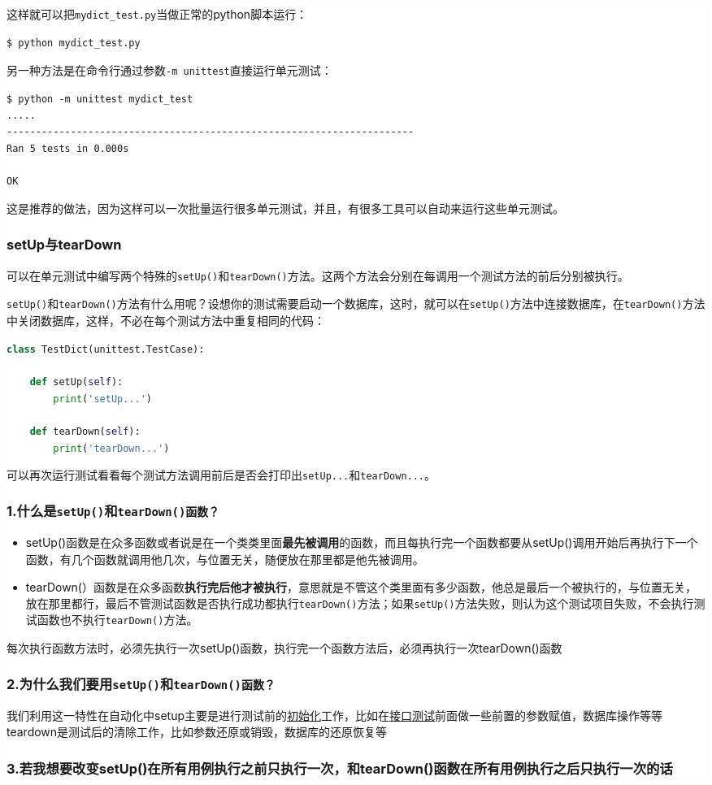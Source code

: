 这样就可以把`mydict_test.py`当做正常的python脚本运行：

```
$ python mydict_test.py
```

另一种方法是在命令行通过参数`-m unittest`直接运行单元测试：

```
$ python -m unittest mydict_test
.....
----------------------------------------------------------------------
Ran 5 tests in 0.000s

OK
```

这是推荐的做法，因为这样可以一次批量运行很多单元测试，并且，有很多工具可以自动来运行这些单元测试。

### setUp与tearDown

可以在单元测试中编写两个特殊的`setUp()`和`tearDown()`方法。这两个方法会分别在每调用一个测试方法的前后分别被执行。

`setUp()`和`tearDown()`方法有什么用呢？设想你的测试需要启动一个数据库，这时，就可以在`setUp()`方法中连接数据库，在`tearDown()`方法中关闭数据库，这样，不必在每个测试方法中重复相同的代码：

```python
class TestDict(unittest.TestCase):

    def setUp(self):
        print('setUp...')

    def tearDown(self):
        print('tearDown...')
```

可以再次运行测试看看每个测试方法调用前后是否会打印出`setUp...`和`tearDown...`。

### 1.什么是`setUp()`和`tearDown()函数？`

- setUp()函数是在众多函数或者说是在一个类类里面**最先被调用**的函数，而且每执行完一个函数都要从setUp()调用开始后再执行下一个函数，有几个函数就调用他几次，与位置无关，随便放在那里都是他先被调用。

- tearDown(）函数是在众多函数**执行完后他才被执行**，意思就是不管这个类里面有多少函数，他总是最后一个被执行的，与位置无关，放在那里都行，最后不管测试函数是否执行成功都执行`tearDown()`方法；如果`setUp()`方法失败，则认为这个测试项目失败，不会执行测试函数也不执行`tearDown()`方法。

每次执行函数方法时，必须先执行一次setUp()函数，执行完一个函数方法后，必须再执行一次tearDown()函数

### 2.为什么我们要用`setUp()`和`tearDown()函数？`

我们利用这一特性在自动化中setup主要是进行测试前的[初始化](https://www.baidu.com/s?wd=初始化&tn=SE_PcZhidaonwhc_ngpagmjz&rsv_dl=gh_pc_zhidao)工作，比如在[接口测试](https://www.baidu.com/s?wd=接口测试&tn=SE_PcZhidaonwhc_ngpagmjz&rsv_dl=gh_pc_zhidao)前面做一些前置的参数赋值，数据库操作等等 teardown是测试后的清除工作，比如参数还原或销毁，数据库的还原恢复等

### 3.若我想要改变setUp()在所有用例执行之前只执行一次，和tearDown()函数在所有用例执行之后只执行一次的话
